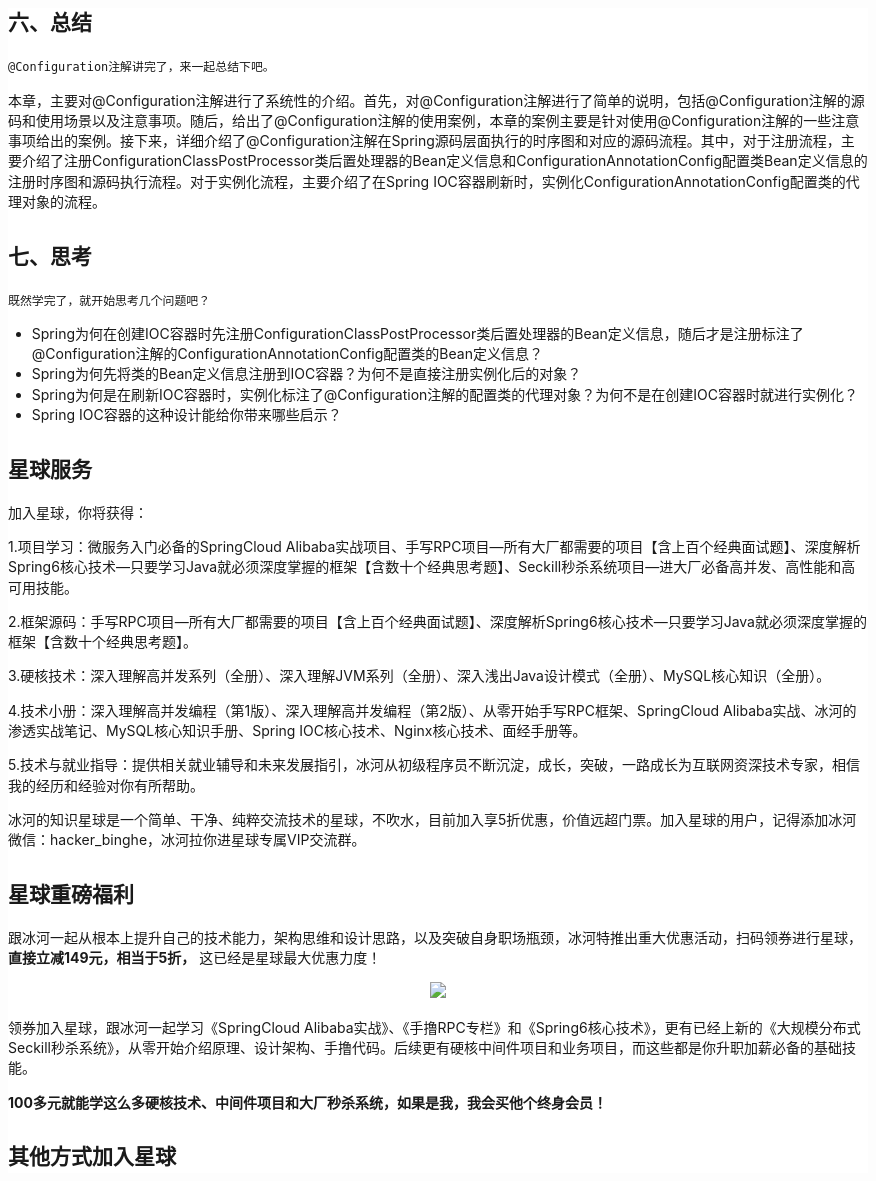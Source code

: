 ## 六、总结

`@Configuration注解讲完了，来一起总结下吧。`

本章，主要对@Configuration注解进行了系统性的介绍。首先，对@Configuration注解进行了简单的说明，包括@Configuration注解的源码和使用场景以及注意事项。随后，给出了@Configuration注解的使用案例，本章的案例主要是针对使用@Configuration注解的一些注意事项给出的案例。接下来，详细介绍了@Configuration注解在Spring源码层面执行的时序图和对应的源码流程。其中，对于注册流程，主要介绍了注册ConfigurationClassPostProcessor类后置处理器的Bean定义信息和ConfigurationAnnotationConfig配置类Bean定义信息的注册时序图和源码执行流程。对于实例化流程，主要介绍了在Spring IOC容器刷新时，实例化ConfigurationAnnotationConfig配置类的代理对象的流程。

## 七、思考

`既然学完了，就开始思考几个问题吧？`

* Spring为何在创建IOC容器时先注册ConfigurationClassPostProcessor类后置处理器的Bean定义信息，随后才是注册标注了@Configuration注解的ConfigurationAnnotationConfig配置类的Bean定义信息？
* Spring为何先将类的Bean定义信息注册到IOC容器？为何不是直接注册实例化后的对象？
* Spring为何是在刷新IOC容器时，实例化标注了@Configuration注解的配置类的代理对象？为何不是在创建IOC容器时就进行实例化？
* Spring IOC容器的这种设计能给你带来哪些启示？


## 星球服务

加入星球，你将获得：

1.项目学习：微服务入门必备的SpringCloud  Alibaba实战项目、手写RPC项目—所有大厂都需要的项目【含上百个经典面试题】、深度解析Spring6核心技术—只要学习Java就必须深度掌握的框架【含数十个经典思考题】、Seckill秒杀系统项目—进大厂必备高并发、高性能和高可用技能。

2.框架源码：手写RPC项目—所有大厂都需要的项目【含上百个经典面试题】、深度解析Spring6核心技术—只要学习Java就必须深度掌握的框架【含数十个经典思考题】。

3.硬核技术：深入理解高并发系列（全册）、深入理解JVM系列（全册）、深入浅出Java设计模式（全册）、MySQL核心知识（全册）。

4.技术小册：深入理解高并发编程（第1版）、深入理解高并发编程（第2版）、从零开始手写RPC框架、SpringCloud  Alibaba实战、冰河的渗透实战笔记、MySQL核心知识手册、Spring IOC核心技术、Nginx核心技术、面经手册等。

5.技术与就业指导：提供相关就业辅导和未来发展指引，冰河从初级程序员不断沉淀，成长，突破，一路成长为互联网资深技术专家，相信我的经历和经验对你有所帮助。

冰河的知识星球是一个简单、干净、纯粹交流技术的星球，不吹水，目前加入享5折优惠，价值远超门票。加入星球的用户，记得添加冰河微信：hacker_binghe，冰河拉你进星球专属VIP交流群。

## 星球重磅福利

跟冰河一起从根本上提升自己的技术能力，架构思维和设计思路，以及突破自身职场瓶颈，冰河特推出重大优惠活动，扫码领券进行星球，**直接立减149元，相当于5折，** 这已经是星球最大优惠力度！

<div align="center">
    <img src="https://binghe.gitcode.host/images/personal/xingqiu_149.png?raw=true" width="80%">
    <br/>
</div>

领券加入星球，跟冰河一起学习《SpringCloud Alibaba实战》、《手撸RPC专栏》和《Spring6核心技术》，更有已经上新的《大规模分布式Seckill秒杀系统》，从零开始介绍原理、设计架构、手撸代码。后续更有硬核中间件项目和业务项目，而这些都是你升职加薪必备的基础技能。

**100多元就能学这么多硬核技术、中间件项目和大厂秒杀系统，如果是我，我会买他个终身会员！**

## 其他方式加入星球
